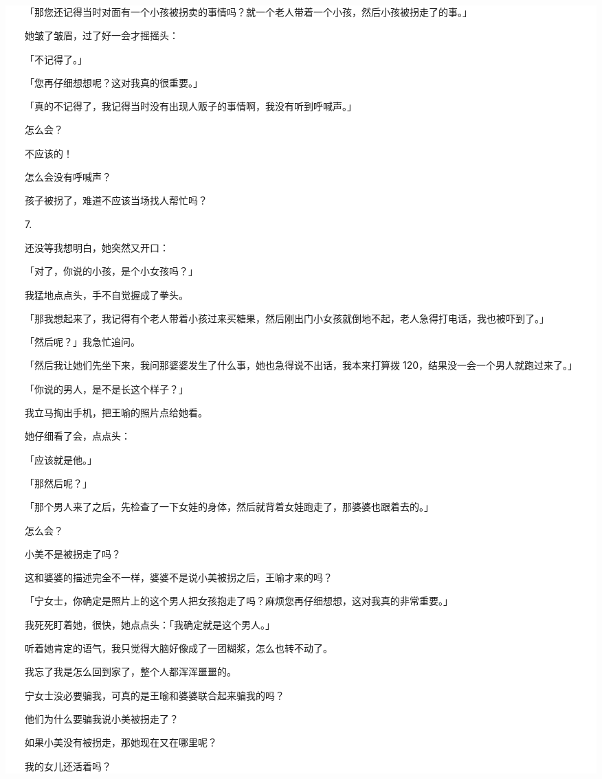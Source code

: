 &emsp;&emsp;「那您还记得当时对面有一个小孩被拐卖的事情吗？就一个老人带着一个小孩，然后小孩被拐走了的事。」  
  
&emsp;&emsp;她皱了皱眉，过了好一会才摇摇头：  
  
&emsp;&emsp;「不记得了。」  
  
&emsp;&emsp;「您再仔细想想呢？这对我真的很重要。」  
  
&emsp;&emsp;「真的不记得了，我记得当时没有出现人贩子的事情啊，我没有听到呼喊声。」  
  
&emsp;&emsp;怎么会？  
  
&emsp;&emsp;不应该的！  
  
&emsp;&emsp;怎么会没有呼喊声？  
  
&emsp;&emsp;孩子被拐了，难道不应该当场找人帮忙吗？  
  
&emsp;&emsp;7.  
  
&emsp;&emsp;还没等我想明白，她突然又开口：  
  
&emsp;&emsp;「对了，你说的小孩，是个小女孩吗？」  
  
&emsp;&emsp;我猛地点点头，手不自觉握成了拳头。  
  
&emsp;&emsp;「那我想起来了，我记得有个老人带着小孩过来买糖果，然后刚出门小女孩就倒地不起，老人急得打电话，我也被吓到了。」  
  
&emsp;&emsp;「然后呢？」我急忙追问。  
  
&emsp;&emsp;「然后我让她们先坐下来，我问那婆婆发生了什么事，她也急得说不出话，我本来打算拨 120，结果没一会一个男人就跑过来了。」  
  
&emsp;&emsp;「你说的男人，是不是长这个样子？」  
  
&emsp;&emsp;我立马掏出手机，把王喻的照片点给她看。  
  
&emsp;&emsp;她仔细看了会，点点头：  
  
&emsp;&emsp;「应该就是他。」  
  
&emsp;&emsp;「那然后呢？」  
  
&emsp;&emsp;「那个男人来了之后，先检查了一下女娃的身体，然后就背着女娃跑走了，那婆婆也跟着去的。」  
  
&emsp;&emsp;怎么会？  
  
&emsp;&emsp;小美不是被拐走了吗？  
  
&emsp;&emsp;这和婆婆的描述完全不一样，婆婆不是说小美被拐之后，王喻才来的吗？  
  
&emsp;&emsp;「宁女士，你确定是照片上的这个男人把女孩抱走了吗？麻烦您再仔细想想，这对我真的非常重要。」  
  
&emsp;&emsp;我死死盯着她，很快，她点点头：「我确定就是这个男人。」  
  
&emsp;&emsp;听着她肯定的语气，我只觉得大脑好像成了一团糊浆，怎么也转不动了。  
  
&emsp;&emsp;我忘了我是怎么回到家了，整个人都浑浑噩噩的。  
  
&emsp;&emsp;宁女士没必要骗我，可真的是王喻和婆婆联合起来骗我的吗？  
  
&emsp;&emsp;他们为什么要骗我说小美被拐走了？  
  
&emsp;&emsp;如果小美没有被拐走，那她现在又在哪里呢？  
  
&emsp;&emsp;我的女儿还活着吗？  
  